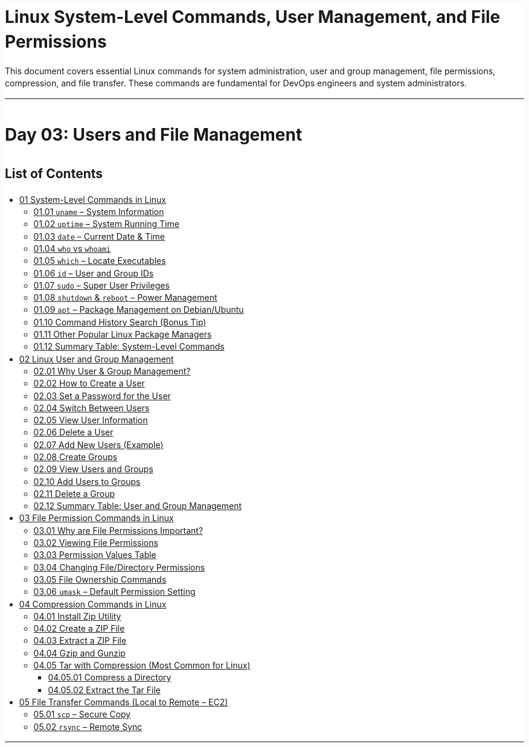# Linux System-Level Commands, User Management, and File Permissions

This document covers essential Linux commands for system administration, user and group management, file permissions, compression, and file transfer. These commands are fundamental for DevOps engineers and system administrators.

---

# Day 03: Users and File Management

## List of Contents

* <a href="#01">01 System-Level Commands in Linux</a>
    * <a href="#01_01">01.01 `uname` – System Information</a>
    * <a href="#01_02">01.02 `uptime` – System Running Time</a>
    * <a href="#01_03">01.03 `date` – Current Date & Time</a>
    * <a href="#01_04">01.04 `who` vs `whoami`</a>
    * <a href="#01_05">01.05 `which` – Locate Executables</a>
    * <a href="#01_06">01.06 `id` – User and Group IDs</a>
    * <a href="#01_07">01.07 `sudo` – Super User Privileges</a>
    * <a href="#01_08">01.08 `shutdown` & `reboot` – Power Management</a>
    * <a href="#01_09">01.09 `apt` – Package Management on Debian/Ubuntu</a>
    * <a href="#01_10">01.10 Command History Search (Bonus Tip)</a>
    * <a href="#01_11">01.11 Other Popular Linux Package Managers</a>
    * <a href="#01_12">01.12 Summary Table: System-Level Commands</a>
* <a href="#02">02 Linux User and Group Management</a>
    * <a href="#02_01">02.01 Why User & Group Management?</a>
    * <a href="#02_02">02.02 How to Create a User</a>
    * <a href="#02_03">02.03 Set a Password for the User</a>
    * <a href="#02_04">02.04 Switch Between Users</a>
    * <a href="#02_05">02.05 View User Information</a>
    * <a href="#02_06">02.06 Delete a User</a>
    * <a href="#02_07">02.07 Add New Users (Example)</a>
    * <a href="#02_08">02.08 Create Groups</a>
    * <a href="#02_09">02.09 View Users and Groups</a>
    * <a href="#02_10">02.10 Add Users to Groups</a>
    * <a href="#02_11">02.11 Delete a Group</a>
    * <a href="#02_12">02.12 Summary Table: User and Group Management</a>
* <a href="#03">03 File Permission Commands in Linux</a>
    * <a href="#03_01">03.01 Why are File Permissions Important?</a>
    * <a href="#03_02">03.02 Viewing File Permissions</a>
    * <a href="#03_03">03.03 Permission Values Table</a>
    * <a href="#03_04">03.04 Changing File/Directory Permissions</a>
    * <a href="#03_05">03.05 File Ownership Commands</a>
    * <a href="#03_06">03.06 `umask` – Default Permission Setting</a>
* <a href="#04">04 Compression Commands in Linux</a>
    * <a href="#04_01">04.01 Install Zip Utility</a>
    * <a href="#04_02">04.02 Create a ZIP File</a>
    * <a href="#04_03">04.03 Extract a ZIP File</a>
    * <a href="#04_04">04.04 Gzip and Gunzip</a>
    * <a href="#04_05">04.05 Tar with Compression (Most Common for Linux)</a>
        * <a href="#04_05_01">04.05.01 Compress a Directory</a>
        * <a href="#04_05_02">04.05.02 Extract the Tar File</a>
* <a href="#05">05 File Transfer Commands (Local to Remote – EC2)</a>
    * <a href="#05_01">05.01 `scp` – Secure Copy</a>
    * <a href="#05_02">05.02 `rsync` – Remote Sync</a>

---